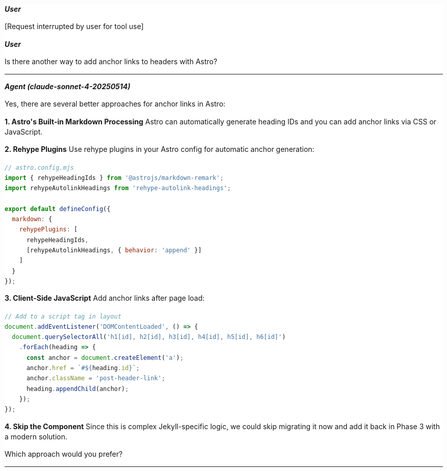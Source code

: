 _**User**_

[Request interrupted by user for tool use]

_**User**_

Is there another way to add anchor links to headers with Astro?

---

_**Agent (claude-sonnet-4-20250514)**_

Yes, there are several better approaches for anchor links in Astro:

**1. Astro's Built-in Markdown Processing**
Astro can automatically generate heading IDs and you can add anchor links via CSS or JavaScript.

**2. Rehype Plugins**
Use rehype plugins in your Astro config for automatic anchor generation:

```javascript
// astro.config.mjs
import { rehypeHeadingIds } from '@astrojs/markdown-remark';
import rehypeAutolinkHeadings from 'rehype-autolink-headings';

export default defineConfig({
  markdown: {
    rehypePlugins: [
      rehypeHeadingIds,
      [rehypeAutolinkHeadings, { behavior: 'append' }]
    ]
  }
});
```

**3. Client-Side JavaScript**
Add anchor links after page load:

```javascript
// Add to a script tag in layout
document.addEventListener('DOMContentLoaded', () => {
  document.querySelectorAll('h1[id], h2[id], h3[id], h4[id], h5[id], h6[id]')
    .forEach(heading => {
      const anchor = document.createElement('a');
      anchor.href = `#${heading.id}`;
      anchor.className = 'post-header-link';
      heading.appendChild(anchor);
    });
});
```

**4. Skip the Component**
Since this is complex Jekyll-specific logic, we could skip migrating it now and add it back in Phase 3 with a modern solution.

Which approach would you prefer?

---
